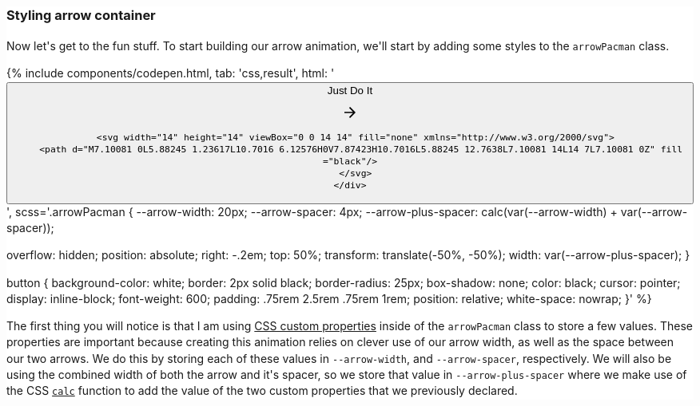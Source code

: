 ### Styling arrow container
Now let's get to the fun stuff. To start building our arrow animation, we'll start by adding some styles to the `arrowPacman` class.

{% include components/codepen.html,
tab: 'css,result',
html: '<button>
  Just Do It
  
  <div class="arrowPacman">
    <div class="arrowPacman-clip">
      <svg width="14" height="14" viewBox="0 0 14 14" fill="none" xmlns="http://www.w3.org/2000/svg">
        <path d="M7.10081 0L5.88245 1.23617L10.7016 6.12576H0V7.87423H10.7016L5.88245 12.7638L7.10081 14L14 7L7.10081 0Z" fill="black"/>
      </svg>

      <svg width="14" height="14" viewBox="0 0 14 14" fill="none" xmlns="http://www.w3.org/2000/svg">
        <path d="M7.10081 0L5.88245 1.23617L10.7016 6.12576H0V7.87423H10.7016L5.88245 12.7638L7.10081 14L14 7L7.10081 0Z" fill="black"/>
      </svg>
    </div>
  </div>
</button>',
scss='.arrowPacman {
  --arrow-width: 20px;
  --arrow-spacer: 4px;
  --arrow-plus-spacer: calc(var(--arrow-width) + var(--arrow-spacer));
  
  overflow: hidden;
  position: absolute;
  right: -.2em;
  top: 50%;
  transform: translate(-50%, -50%);
  width: var(--arrow-plus-spacer);
}

button {
  background-color: white;
  border: 2px solid black;
  border-radius: 25px;
  box-shadow: none;
  color: black;
  cursor: pointer;
  display: inline-block;
  font-weight: 600;
  padding: .75rem 2.5rem .75rem 1rem;
  position: relative;
  white-space: nowrap;
}'
%}

The first thing you will notice is that I am using [CSS custom properties](https://developer.mozilla.org/en-US/docs/Web/CSS/--*) inside of the `arrowPacman` class to store a few values. These properties are important because creating this animation relies on clever use of our arrow width, as well as the space between our two arrows. We do this by storing each of these values in `--arrow-width`, and `--arrow-spacer`, respectively. We will also be using the combined width of both the arrow and it's spacer, so we store that value in `--arrow-plus-spacer` where we make use of the CSS [`calc`](https://developer.mozilla.org/en-US/docs/Web/CSS/calc) function to add the value of the two custom properties that we previously declared. 
